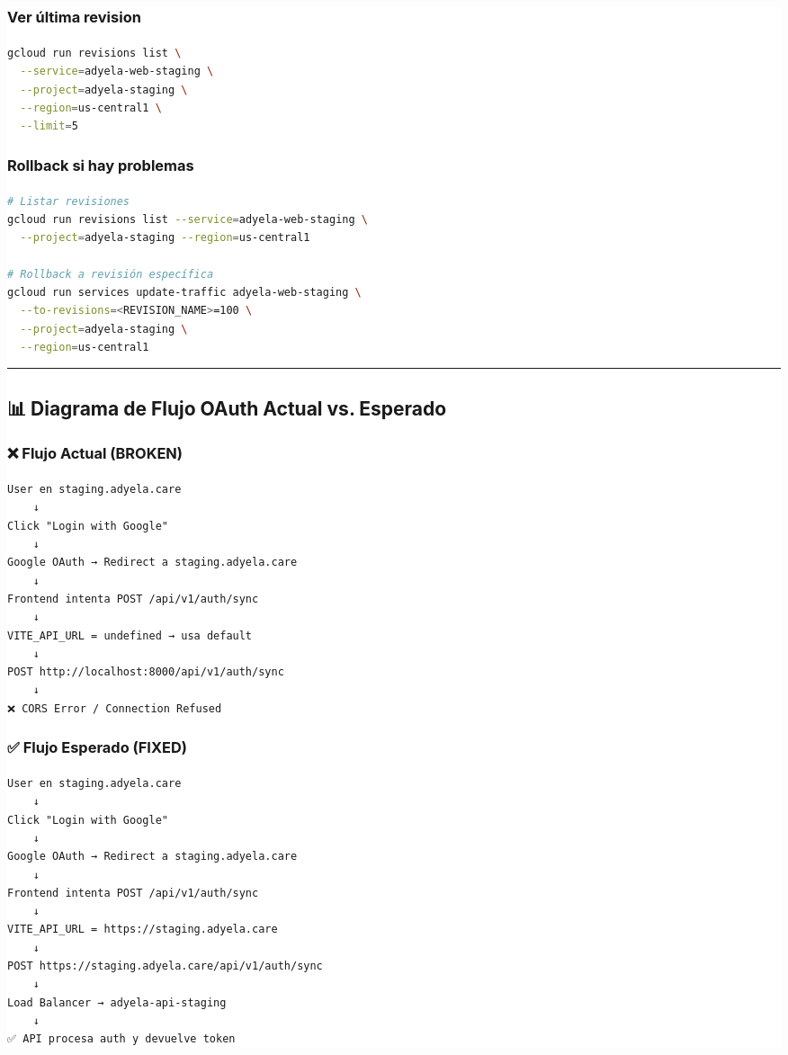 ### Ver última revision

```bash
gcloud run revisions list \
  --service=adyela-web-staging \
  --project=adyela-staging \
  --region=us-central1 \
  --limit=5
```

### Rollback si hay problemas

```bash
# Listar revisiones
gcloud run revisions list --service=adyela-web-staging \
  --project=adyela-staging --region=us-central1

# Rollback a revisión específica
gcloud run services update-traffic adyela-web-staging \
  --to-revisions=<REVISION_NAME>=100 \
  --project=adyela-staging \
  --region=us-central1
```

---

## 📊 Diagrama de Flujo OAuth Actual vs. Esperado

### ❌ Flujo Actual (BROKEN)

```
User en staging.adyela.care
    ↓
Click "Login with Google"
    ↓
Google OAuth → Redirect a staging.adyela.care
    ↓
Frontend intenta POST /api/v1/auth/sync
    ↓
VITE_API_URL = undefined → usa default
    ↓
POST http://localhost:8000/api/v1/auth/sync
    ↓
❌ CORS Error / Connection Refused
```

### ✅ Flujo Esperado (FIXED)

```
User en staging.adyela.care
    ↓
Click "Login with Google"
    ↓
Google OAuth → Redirect a staging.adyela.care
    ↓
Frontend intenta POST /api/v1/auth/sync
    ↓
VITE_API_URL = https://staging.adyela.care
    ↓
POST https://staging.adyela.care/api/v1/auth/sync
    ↓
Load Balancer → adyela-api-staging
    ↓
✅ API procesa auth y devuelve token
```
